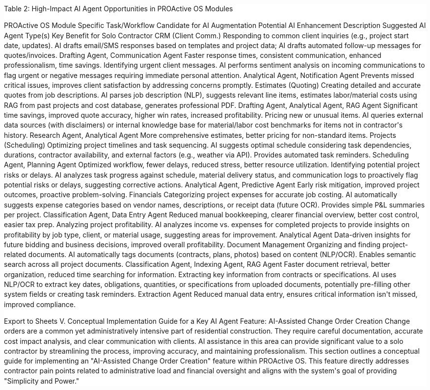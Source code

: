 Table 2: High-Impact AI Agent Opportunities in PROActive OS Modules

PROActive OS Module	Specific Task/Workflow Candidate for AI Augmentation	Potential AI Enhancement Description	Suggested AI Agent Type(s)	Key Benefit for Solo Contractor
CRM (Client Comm.)	Responding to common client inquiries (e.g., project start date, updates).	AI drafts email/SMS responses based on templates and project data; AI drafts automated follow-up messages for quotes/invoices.	Drafting Agent, Communication Agent	Faster response times, consistent communication, enhanced professionalism, time savings.
Identifying urgent client messages.	AI performs sentiment analysis on incoming communications to flag urgent or negative messages requiring immediate personal attention.	Analytical Agent, Notification Agent	Prevents missed critical issues, improves client satisfaction by addressing concerns promptly.
Estimates (Quoting)	Creating detailed and accurate quotes from job descriptions.	AI parses job description (NLP), suggests relevant line items, estimates labor/material costs using RAG from past projects and cost database, generates professional PDF.	Drafting Agent, Analytical Agent, RAG Agent	Significant time savings, improved quote accuracy, higher win rates, increased profitability.
Pricing new or unusual items.	AI queries external data sources (with disclaimers) or internal knowledge base for material/labor cost benchmarks for items not in contractor's history.	Research Agent, Analytical Agent	More comprehensive estimates, better pricing for non-standard items.
Projects (Scheduling)	Optimizing project timelines and task sequencing.	AI suggests optimal schedule considering task dependencies, durations, contractor availability, and external factors (e.g., weather via API). Provides automated task reminders.	Scheduling Agent, Planning Agent	Optimized workflow, fewer delays, reduced stress, better resource utilization.
Identifying potential project risks or delays.	AI analyzes task progress against schedule, material delivery status, and communication logs to proactively flag potential risks or delays, suggesting corrective actions.	Analytical Agent, Predictive Agent	Early risk mitigation, improved project outcomes, proactive problem-solving.
Financials	Categorizing project expenses for accurate job costing.	AI automatically suggests expense categories based on vendor names, descriptions, or receipt data (future OCR). Provides simple P&L summaries per project.	Classification Agent, Data Entry Agent	Reduced manual bookkeeping, clearer financial overview, better cost control, easier tax prep.
Analyzing project profitability.	AI analyzes income vs. expenses for completed projects to provide insights on profitability by job type, client, or material usage, suggesting areas for improvement.	Analytical Agent	Data-driven insights for future bidding and business decisions, improved overall profitability.
Document Management	Organizing and finding project-related documents.	AI automatically tags documents (contracts, plans, photos) based on content (NLP/OCR). Enables semantic search across all project documents.	Classification Agent, Indexing Agent, RAG Agent	Faster document retrieval, better organization, reduced time searching for information.
Extracting key information from contracts or specifications.	AI uses NLP/OCR to extract key dates, obligations, quantities, or specifications from uploaded documents, potentially pre-filling other system fields or creating task reminders.	Extraction Agent	Reduced manual data entry, ensures critical information isn't missed, improved compliance.

Export to Sheets
V. Conceptual Implementation Guide for a Key AI Agent Feature: AI-Assisted Change Order Creation
Change orders are a common yet administratively intensive part of residential construction. They require careful documentation, accurate cost impact analysis, and clear communication with clients. AI assistance in this area can provide significant value to a solo contractor by streamlining the process, improving accuracy, and maintaining professionalism. This section outlines a conceptual guide for implementing an "AI-Assisted Change Order Creation" feature within PROActive OS. This feature directly addresses contractor pain points related to administrative load and financial oversight  and aligns with the system's goal of providing "Simplicity and Power."   

